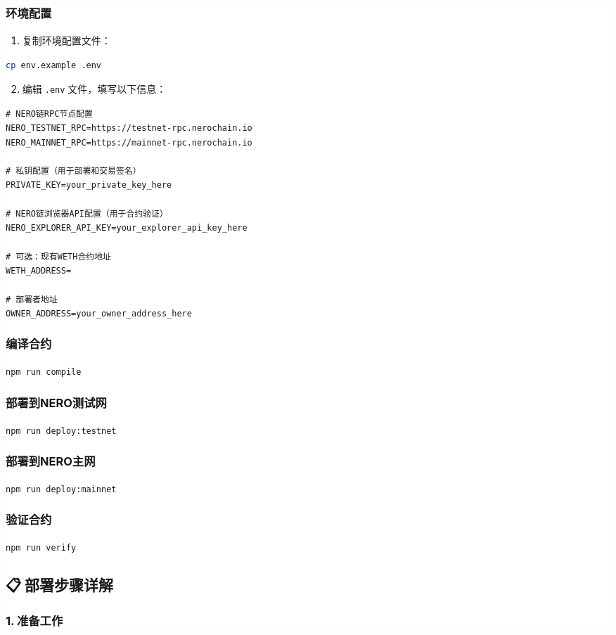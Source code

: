 ### 环境配置

1. 复制环境配置文件：
```bash
cp env.example .env
```

2. 编辑 `.env` 文件，填写以下信息：
```env
# NERO链RPC节点配置
NERO_TESTNET_RPC=https://testnet-rpc.nerochain.io
NERO_MAINNET_RPC=https://mainnet-rpc.nerochain.io

# 私钥配置（用于部署和交易签名）
PRIVATE_KEY=your_private_key_here

# NERO链浏览器API配置（用于合约验证）
NERO_EXPLORER_API_KEY=your_explorer_api_key_here

# 可选：现有WETH合约地址
WETH_ADDRESS=

# 部署者地址
OWNER_ADDRESS=your_owner_address_here
```

### 编译合约

```bash
npm run compile
```

### 部署到NERO测试网

```bash
npm run deploy:testnet
```

### 部署到NERO主网

```bash
npm run deploy:mainnet
```

### 验证合约

```bash
npm run verify
```

## 📋 部署步骤详解

### 1. 准备工作
